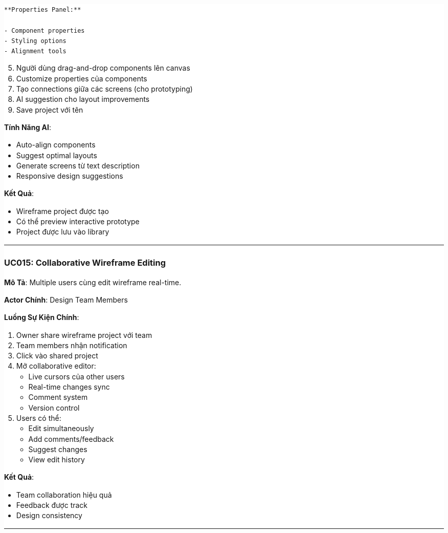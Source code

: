     **Properties Panel:**

    - Component properties
    - Styling options
    - Alignment tools

5. Người dùng drag-and-drop components lên canvas
6. Customize properties của components
7. Tạo connections giữa các screens (cho prototyping)
8. AI suggestion cho layout improvements
9. Save project với tên

**Tính Năng AI**:

-   Auto-align components
-   Suggest optimal layouts
-   Generate screens từ text description
-   Responsive design suggestions

**Kết Quả**:

-   Wireframe project được tạo
-   Có thể preview interactive prototype
-   Project được lưu vào library

---

### UC015: Collaborative Wireframe Editing

**Mô Tả**: Multiple users cùng edit wireframe real-time.

**Actor Chính**: Design Team Members

**Luồng Sự Kiện Chính**:

1. Owner share wireframe project với team
2. Team members nhận notification
3. Click vào shared project
4. Mở collaborative editor:
    - Live cursors của other users
    - Real-time changes sync
    - Comment system
    - Version control
5. Users có thể:
    - Edit simultaneously
    - Add comments/feedback
    - Suggest changes
    - View edit history

**Kết Quả**:

-   Team collaboration hiệu quả
-   Feedback được track
-   Design consistency

---
